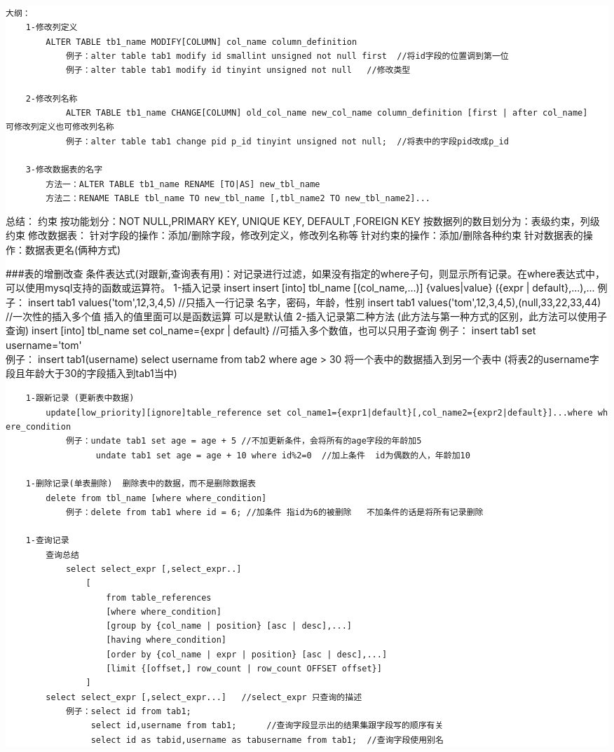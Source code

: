                 
    大纲：
        1-修改列定义
            ALTER TABLE tb1_name MODIFY[COLUMN] col_name column_definition
                例子：alter table tab1 modify id smallint unsigned not null first  //将id字段的位置调到第一位
                例子：alter table tab1 modify id tinyint unsigned not null   //修改类型

        2-修改列名称
                ALTER TABLE tb1_name CHANGE[COLUMN] old_col_name new_col_name column_definition [first | after col_name]   可修改列定义也可修改列名称
                例子：alter table tab1 change pid p_id tinyint unsigned not null;  //将表中的字段pid改成p_id

        3-修改数据表的名字
            方法一：ALTER TABLE tb1_name RENAME [TO|AS] new_tbl_name
            方法二：RENAME TABLE tbl_name TO new_tbl_name [,tbl_name2 TO new_tbl_name2]...

总结：
    约束 
        按功能划分：NOT NULL,PRIMARY KEY, UNIQUE KEY, DEFAULT ,FOREIGN KEY
        按数据列的数目划分为：表级约束，列级约束
        修改数据表：
            针对字段的操作：添加/删除字段，修改列定义，修改列名称等
            针对约束的操作：添加/删除各种约束
            针对数据表的操作：数据表更名(俩种方式)


###表的增删改查
        条件表达式(对跟新,查询表有用)：对记录进行过滤，如果没有指定的where子句，则显示所有记录。在where表达式中，可以使用mysql支持的函数或运算符。
        1-插入记录 insert
            insert [into] tbl_name [(col_name,...)] {values|value} ({expr | default},...),...
                例子： insert tab1 values('tom',12,3,4,5)           //只插入一行记录  名字，密码，年龄，性别
                    insert tab1 values('tom',12,3,4,5),(null,33,22,33,44)   //一次性的插入多个值  插入的值里面可以是函数运算 可以是默认值
        2-插入记录第二种方法  (此方法与第一种方式的区别，此方法可以使用子查询)
            insert [into] tbl_name set col_name={expr | default}      //可插入多个数值，也可以只用子查询
                例子： insert tab1 set username='tom'  
                例子： insert tab1(username) select username from tab2 where age > 30 将一个表中的数据插入到另一个表中 (将表2的username字段且年龄大于30的字段插入到tab1当中)

        1-跟新记录 (更新表中数据)
            update[low_priority][ignore]table_reference set col_name1={expr1|default}[,col_name2={expr2|default}]...where where_condition
                例子：undate tab1 set age = age + 5 //不加更新条件，会将所有的age字段的年龄加5
                      undate tab1 set age = age + 10 where id%2=0  //加上条件  id为偶数的人，年龄加10
        
        1-删除记录(单表删除)  删除表中的数据，而不是删除数据表
            delete from tbl_name [where where_condition]
                例子：delete from tab1 where id = 6; //加条件 指id为6的被删除   不加条件的话是将所有记录删除
        
        1-查询记录
            查询总结
                select select_expr [,select_expr..]
                    [
                        from table_references
                        [where where_condition]
                        [group by {col_name | position} [asc | desc],...]
                        [having where_condition]
                        [order by {col_name | expr | position} [asc | desc],...]
                        [limit {[offset,] row_count | row_count OFFSET offset}]
                    ]
            select select_expr [,select_expr...]   //select_expr 只查询的描述
                例子：select id from tab1;  
                     select id,username from tab1;      //查询字段显示出的结果集跟字段写的顺序有关
                     select id as tabid,username as tabusername from tab1;  //查询字段使用别名
